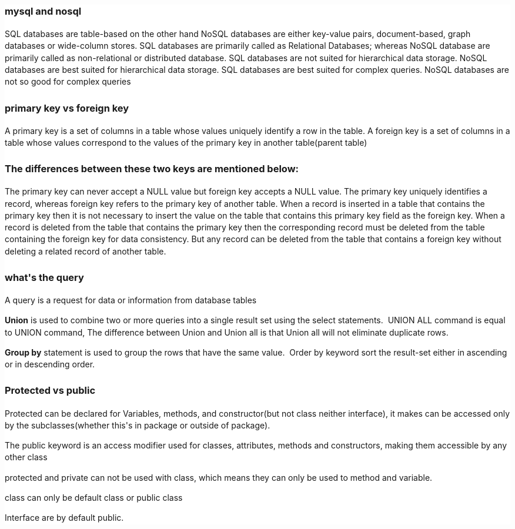 ### mysql and nosql
SQL databases are table-based on the other hand NoSQL databases are either key-value pairs, document-based, graph databases or wide-column stores. 
SQL databases are primarily called as Relational Databases; whereas NoSQL database are primarily called as non-relational or distributed database. 
SQL databases are not suited for hierarchical data storage. NoSQL databases are best suited for hierarchical data storage.
SQL databases are best suited for complex queries. NoSQL databases are not so good for complex queries

### primary key vs foreign key
A primary key is a set of columns in a table whose values uniquely identify a row in the table.  A foreign key is a set of columns in a table whose values correspond to the values of the primary key in another table(parent table)

### The differences between these two keys are mentioned below:
The primary key can never accept a NULL value but foreign key accepts a NULL value.
The primary key uniquely identifies a record, whereas foreign key refers to the primary key of another table.
When a record is inserted in a table that contains the primary key then it is not necessary to insert the value on the table that contains this primary key field as the foreign key.
When a record is deleted from the table that contains the primary key then the corresponding record must be deleted from the table containing the foreign key for data consistency. But any record can be deleted from the table that contains a foreign key without deleting a related record of another table.


### what's the query
A query is a request for data or information from database tables

**Union** is used to combine two or more queries into a single result set using the select statements. 
UNION ALL command is equal to UNION command, The difference between Union and Union all is that Union all will not eliminate duplicate rows.

**Group by** statement is used to group the rows that have the same value. 
Order by keyword sort the result-set either in ascending or in descending order. 


### Protected vs public
Protected can be declared for Variables, methods, and constructor(but not class neither interface), it makes can be accessed only by the subclasses(whether this's in package or outside of package).

The public keyword is an access modifier used for classes, attributes, methods and constructors, making them accessible by any other class

protected and private can not be used with class, which means they can only be used to method and variable.

class can only be default class or public class

Interface are by default public.
